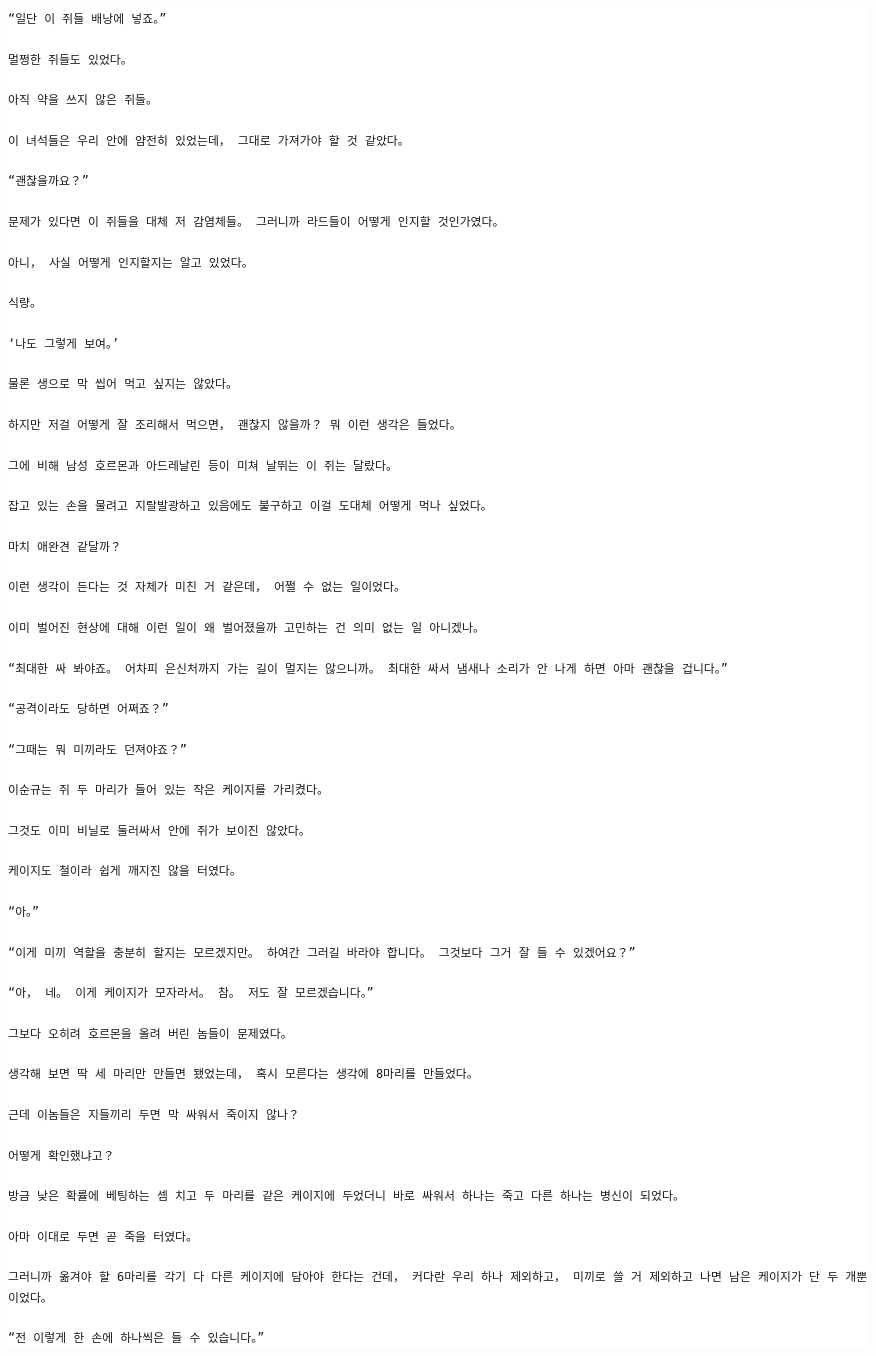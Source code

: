 	“일단 이 쥐들 배낭에 넣죠。”

	멀쩡한 쥐들도 있었다。

	아직 약을 쓰지 않은 쥐들。

	이 녀석들은 우리 안에 얌전히 있었는데， 그대로 가져가야 할 것 같았다。

	“괜찮을까요？”

	문제가 있다면 이 쥐들을 대체 저 감염체들。 그러니까 라드들이 어떻게 인지할 것인가였다。

	아니， 사실 어떻게 인지할지는 알고 있었다。

	식량。

	‘나도 그렇게 보여。’

	물론 생으로 막 씹어 먹고 싶지는 않았다。

	하지만 저걸 어떻게 잘 조리해서 먹으면， 괜찮지 않을까？ 뭐 이런 생각은 들었다。

	그에 비해 남성 호르몬과 아드레날린 등이 미쳐 날뛰는 이 쥐는 달랐다。

	잡고 있는 손을 물려고 지랄발광하고 있음에도 불구하고 이걸 도대체 어떻게 먹나 싶었다。

	마치 애완견 같달까？

	이런 생각이 든다는 것 자체가 미친 거 같은데， 어쩔 수 없는 일이었다。

	이미 벌어진 현상에 대해 이런 일이 왜 벌어졌을까 고민하는 건 의미 없는 일 아니겠나。

	“최대한 싸 봐야죠。 어차피 은신처까지 가는 길이 멀지는 않으니까。 최대한 싸서 냄새나 소리가 안 나게 하면 아마 괜찮을 겁니다。”

	“공격이라도 당하면 어쩌죠？”

	“그때는 뭐 미끼라도 던져야죠？”

	이순규는 쥐 두 마리가 들어 있는 작은 케이지를 가리켰다。

	그것도 이미 비닐로 둘러싸서 안에 쥐가 보이진 않았다。

	케이지도 철이라 쉽게 깨지진 않을 터였다。

	“아。”

	“이게 미끼 역할을 충분히 할지는 모르겠지만。 하여간 그러길 바라야 합니다。 그것보다 그거 잘 들 수 있겠어요？”

	“아， 네。 이게 케이지가 모자라서。 참。 저도 잘 모르겠습니다。”

	그보다 오히려 호르몬을 올려 버린 놈들이 문제였다。

	생각해 보면 딱 세 마리만 만들면 됐었는데， 혹시 모른다는 생각에 8마리를 만들었다。

	근데 이놈들은 지들끼리 두면 막 싸워서 죽이지 않나？

	어떻게 확인했냐고？

	방금 낮은 확률에 베팅하는 셈 치고 두 마리를 같은 케이지에 두었더니 바로 싸워서 하나는 죽고 다른 하나는 병신이 되었다。

	아마 이대로 두면 곧 죽을 터였다。

	그러니까 옮겨야 할 6마리를 각기 다 다른 케이지에 담아야 한다는 건데， 커다란 우리 하나 제외하고， 미끼로 쓸 거 제외하고 나면 남은 케이지가 단 두 개뿐이었다。

	“전 이렇게 한 손에 하나씩은 들 수 있습니다。”
